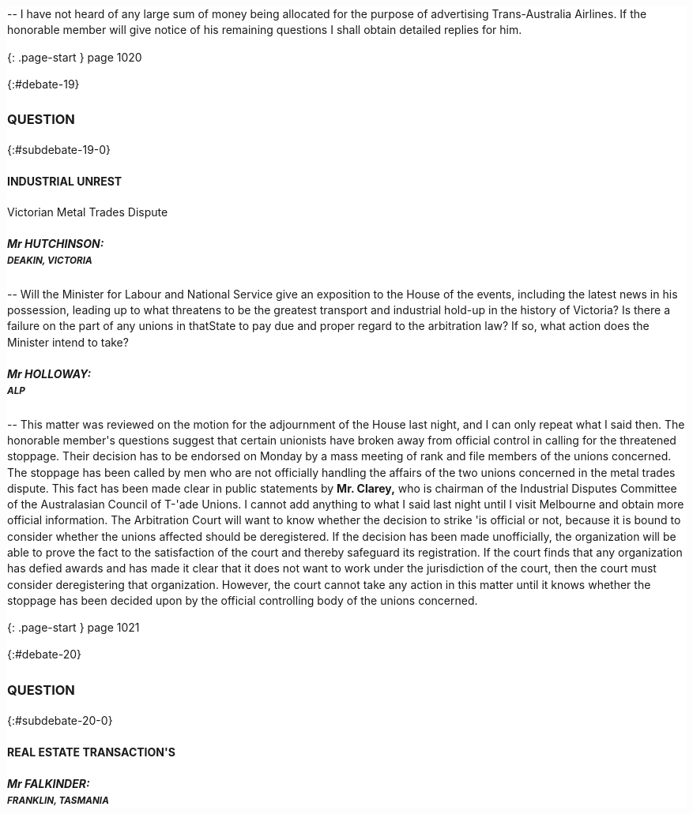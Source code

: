 -- I have not heard of any large sum of money being allocated for the purpose of advertising Trans-Australia Airlines. If the honorable member will give notice of his remaining questions I shall obtain detailed replies for him. 

{: .page-start }
page 1020

{:#debate-19}
### QUESTION

{:#subdebate-19-0}
#### INDUSTRIAL UNREST

Victorian Metal Trades Dispute

##### Mr HUTCHINSON:<br><small class="text-muted">DEAKIN, VICTORIA</small>

-- Will the Minister for Labour and National Service give an exposition to the House of the events, including the latest news in his possession, leading up to what threatens to be the greatest transport and industrial hold-up in the history of Victoria? Is there a failure on the part of any unions in thatState to pay due and proper regard to the arbitration law? If so, what action does the Minister intend to take? 

##### Mr HOLLOWAY:<br><small class="text-muted">ALP</small>

-- This matter was reviewed on the motion for the adjournment of the House last night, and I can only repeat what I said then. The honorable member's questions suggest that certain unionists have broken away from official control in calling for the threatened stoppage. Their decision has to be endorsed on Monday by a mass meeting of rank and file members of the unions concerned. The stoppage has been called by men who are not officially handling the affairs of the two unions concerned in the metal trades dispute. This fact has been made clear in public statements by  **Mr. Clarey,**  who is  chairman  of the Industrial Disputes Committee of the Australasian Council of T-'ade Unions. I cannot add anything to what I said last night until I visit Melbourne and obtain more official information. The Arbitration Court will want to know whether the decision to strike 'is official or not, because it is bound to consider whether the unions affected should be deregistered. If the decision has been made unofficially, the organization will be able to prove the fact to the satisfaction of the court and thereby safeguard its registration. If the court finds that any organization has defied awards and has made it clear that it does not want to work under the jurisdiction of the court, then the court must consider deregistering that organization. However, the court cannot take any action in this matter until it knows whether the stoppage has been decided upon by the official controlling body of the unions concerned. 

{: .page-start }
page 1021

{:#debate-20}
### QUESTION

{:#subdebate-20-0}
#### REAL ESTATE TRANSACTION'S

##### Mr FALKINDER:<br><small class="text-muted">FRANKLIN, TASMANIA</small>
